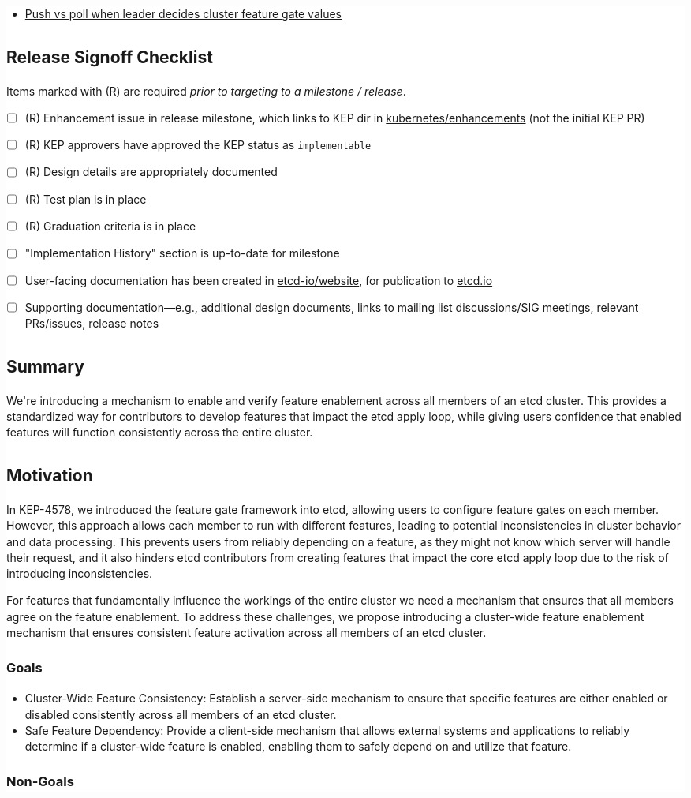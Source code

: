   - [Push vs poll when leader decides cluster feature gate values](#push-vs-poll-when-leader-decides-cluster-feature-gate-values)


## Release Signoff Checklist



Items marked with (R) are required *prior to targeting to a milestone / release*.

- [ ] (R) Enhancement issue in release milestone, which links to KEP dir in [kubernetes/enhancements] (not the initial KEP PR)
- [ ] (R) KEP approvers have approved the KEP status as `implementable`
- [ ] (R) Design details are appropriately documented
- [ ] (R) Test plan is in place
- [ ] (R) Graduation criteria is in place
- [ ] "Implementation History" section is up-to-date for milestone
- [ ] User-facing documentation has been created in [etcd-io/website], for publication to [etcd.io]
- [ ] Supporting documentation—e.g., additional design documents, links to mailing list discussions/SIG meetings, relevant PRs/issues, release notes



[etcd.io]: https://etcd.io/
[kubernetes/enhancements]: https://git.k8s.io/enhancements
[kubernetes/kubernetes]: https://git.k8s.io/kubernetes
[etcd-io/website]: https://github.com/etcd-io/website

## Summary

We're introducing a mechanism to enable and verify feature enablement across all members of an etcd cluster. This provides a standardized way for contributors to develop features that impact the etcd apply loop, while giving users confidence that enabled features will function consistently across the entire cluster.

## Motivation

In [KEP-4578](https://github.com/kubernetes/enhancements/issues/4578), we introduced the feature gate framework into etcd, allowing users to configure feature gates on each member. However, this approach allows each member to run with different features, leading to potential inconsistencies in cluster behavior and data processing. This prevents users from reliably depending on a feature, as they might not know which server will handle their request, and it also hinders etcd contributors from creating features that impact the core etcd apply loop due to the risk of introducing inconsistencies.

For features that fundamentally influence the workings of the entire cluster we need a mechanism that ensures that all members agree on the feature enablement. To address these challenges, we propose introducing a cluster-wide feature enablement mechanism that ensures consistent feature activation across all members of an etcd cluster.

### Goals

* Cluster-Wide Feature Consistency: Establish a server-side mechanism to ensure that specific features are either enabled or disabled consistently across all members of an etcd cluster.
* Safe Feature Dependency: Provide a client-side mechanism that allows external systems and applications to reliably determine if a cluster-wide feature is enabled, enabling them to safely depend on and utilize that feature.

### Non-Goals
